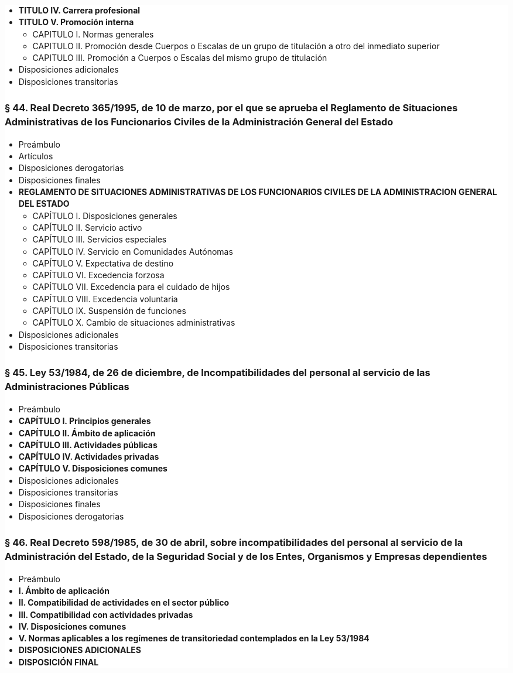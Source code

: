   - **TITULO IV. Carrera profesional**
  - **TITULO V. Promoción interna**
    - CAPITULO I. Normas generales
    - CAPITULO II. Promoción desde Cuerpos o Escalas de un grupo de titulación a otro del inmediato superior
    - CAPITULO III. Promoción a Cuerpos o Escalas del mismo grupo de titulación
- Disposiciones adicionales
- Disposiciones transitorias

### § 44. Real Decreto 365/1995, de 10 de marzo, por el que se aprueba el Reglamento de Situaciones Administrativas de los Funcionarios Civiles de la Administración General del Estado
- Preámbulo
- Artículos
- Disposiciones derogatorias
- Disposiciones finales
- **REGLAMENTO DE SITUACIONES ADMINISTRATIVAS DE LOS FUNCIONARIOS CIVILES DE LA ADMINISTRACION GENERAL DEL ESTADO**
  - CAPÍTULO I. Disposiciones generales
  - CAPÍTULO II. Servicio activo
  - CAPÍTULO III. Servicios especiales
  - CAPÍTULO IV. Servicio en Comunidades Autónomas
  - CAPÍTULO V. Expectativa de destino
  - CAPÍTULO VI. Excedencia forzosa
  - CAPÍTULO VII. Excedencia para el cuidado de hijos
  - CAPÍTULO VIII. Excedencia voluntaria
  - CAPÍTULO IX. Suspensión de funciones
  - CAPÍTULO X. Cambio de situaciones administrativas
- Disposiciones adicionales
- Disposiciones transitorias

### § 45. Ley 53/1984, de 26 de diciembre, de Incompatibilidades del personal al servicio de las Administraciones Públicas
- Preámbulo
- **CAPÍTULO I. Principios generales**
- **CAPÍTULO II. Ámbito de aplicación**
- **CAPÍTULO III. Actividades públicas**
- **CAPÍTULO IV. Actividades privadas**
- **CAPÍTULO V. Disposiciones comunes**
- Disposiciones adicionales
- Disposiciones transitorias
- Disposiciones finales
- Disposiciones derogatorias

### § 46. Real Decreto 598/1985, de 30 de abril, sobre incompatibilidades del personal al servicio de la Administración del Estado, de la Seguridad Social y de los Entes, Organismos y Empresas dependientes
- Preámbulo
- **I. Ámbito de aplicación**
- **II. Compatibilidad de actividades en el sector público**
- **III. Compatibilidad con actividades privadas**
- **IV. Disposiciones comunes**
- **V. Normas aplicables a los regímenes de transitoriedad contemplados en la Ley 53/1984**
- **DISPOSICIONES ADICIONALES**
- **DISPOSICIÓN FINAL**
